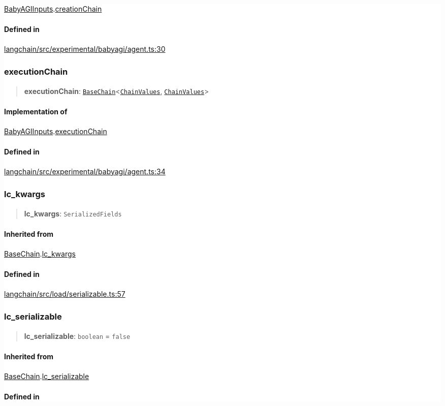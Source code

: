 [BabyAGIInputs](/docs/api/experimental_babyagi/interfaces/BabyAGIInputs).[creationChain](/docs/api/experimental_babyagi/interfaces/BabyAGIInputs#creationchain)

#### Defined in[](#defined-in-1 "Direct link to Defined in")

[langchain/src/experimental/babyagi/agent.ts:30](https://github.com/hwchase17/langchainjs/blob/1c1274d/langchain/src/experimental/babyagi/agent.ts#L30)

### executionChain[](#executionchain "Direct link to executionChain")

> **executionChain**: [`BaseChain`](/docs/api/chains/classes/BaseChain)<[`ChainValues`](/docs/api/schema/types/ChainValues), [`ChainValues`](/docs/api/schema/types/ChainValues)\>

#### Implementation of[](#implementation-of-1 "Direct link to Implementation of")

[BabyAGIInputs](/docs/api/experimental_babyagi/interfaces/BabyAGIInputs).[executionChain](/docs/api/experimental_babyagi/interfaces/BabyAGIInputs#executionchain)

#### Defined in[](#defined-in-2 "Direct link to Defined in")

[langchain/src/experimental/babyagi/agent.ts:34](https://github.com/hwchase17/langchainjs/blob/1c1274d/langchain/src/experimental/babyagi/agent.ts#L34)

### lc\_kwargs[](#lc_kwargs "Direct link to lc_kwargs")

> **lc\_kwargs**: `SerializedFields`

#### Inherited from[](#inherited-from "Direct link to Inherited from")

[BaseChain](/docs/api/chains/classes/BaseChain).[lc\_kwargs](/docs/api/chains/classes/BaseChain#lc_kwargs)

#### Defined in[](#defined-in-3 "Direct link to Defined in")

[langchain/src/load/serializable.ts:57](https://github.com/hwchase17/langchainjs/blob/1c1274d/langchain/src/load/serializable.ts#L57)

### lc\_serializable[](#lc_serializable "Direct link to lc_serializable")

> **lc\_serializable**: `boolean` = `false`

#### Inherited from[](#inherited-from-1 "Direct link to Inherited from")

[BaseChain](/docs/api/chains/classes/BaseChain).[lc\_serializable](/docs/api/chains/classes/BaseChain#lc_serializable)

#### Defined in[](#defined-in-4 "Direct link to Defined in")
